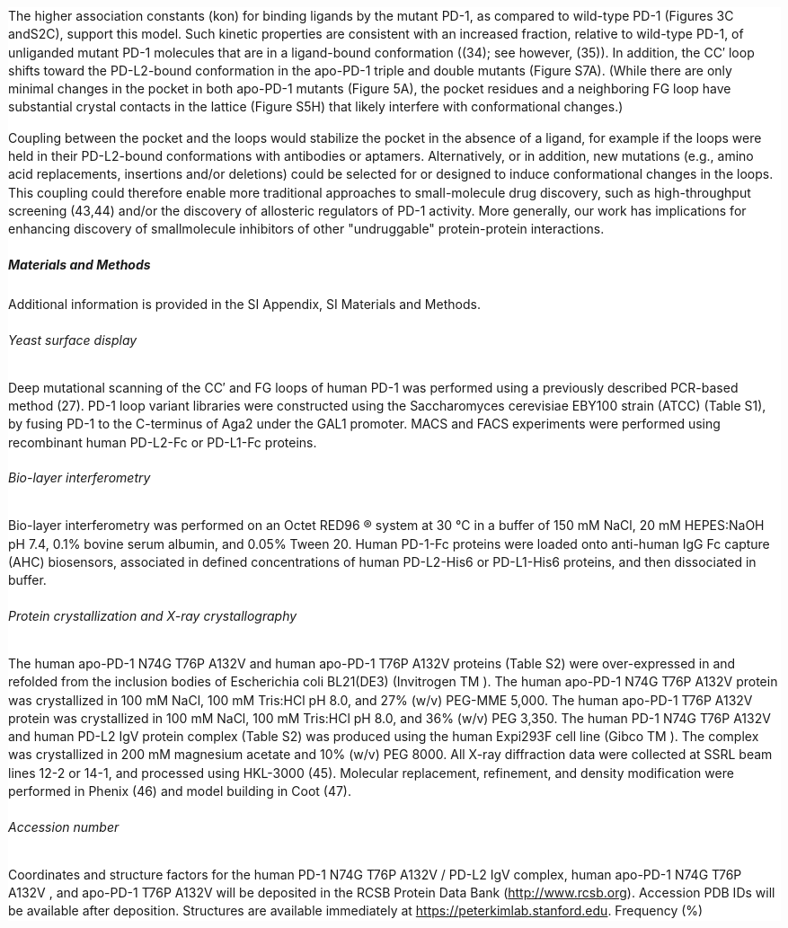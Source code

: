 The higher association constants (kon) for binding ligands by the mutant PD-1, as compared to wild-type PD-1 (Figures 3C andS2C), support this model. Such kinetic properties are consistent with an increased fraction, relative to wild-type PD-1, of unliganded mutant PD-1 molecules that are in a ligand-bound conformation ((34); see however, (35)). In addition, the CC′ loop shifts toward the PD-L2-bound conformation in the apo-PD-1 triple and double mutants (Figure S7A). (While there are only minimal changes in the pocket in both apo-PD-1 mutants (Figure 5A), the pocket residues and a neighboring FG loop have substantial crystal contacts in the lattice (Figure S5H) that likely interfere with conformational changes.)

Coupling between the pocket and the loops would stabilize the pocket in the absence of a ligand, for example if the loops were held in their PD-L2-bound conformations with antibodies or aptamers. Alternatively, or in addition, new mutations (e.g., amino acid replacements, insertions and/or deletions) could be selected for or designed to induce conformational changes in the loops. This coupling could therefore enable more traditional approaches to small-molecule drug discovery, such as high-throughput screening (43,44) and/or the discovery of allosteric regulators of PD-1 activity. More generally, our work has implications for enhancing discovery of smallmolecule inhibitors of other "undruggable" protein-protein interactions.

##### Materials and Methods

Additional information is provided in the SI Appendix, SI Materials and Methods.

###### Yeast surface display

Deep mutational scanning of the CC′ and FG loops of human PD-1 was performed using a previously described PCR-based method (27). PD-1 loop variant libraries were constructed using the Saccharomyces cerevisiae EBY100 strain (ATCC) (Table S1), by fusing PD-1 to the C-terminus of Aga2 under the GAL1 promoter. MACS and FACS experiments were performed using recombinant human PD-L2-Fc or PD-L1-Fc proteins.

###### Bio-layer interferometry

Bio-layer interferometry was performed on an Octet RED96 ® system at 30 °C in a buffer of 150 mM NaCl, 20 mM HEPES:NaOH pH 7.4, 0.1% bovine serum albumin, and 0.05% Tween 20. Human PD-1-Fc proteins were loaded onto anti-human IgG Fc capture (AHC) biosensors, associated in defined concentrations of human PD-L2-His6 or PD-L1-His6 proteins, and then dissociated in buffer.

###### Protein crystallization and X-ray crystallography

The human apo-PD-1 N74G T76P A132V and human apo-PD-1 T76P A132V proteins (Table S2) were over-expressed in and refolded from the inclusion bodies of Escherichia coli BL21(DE3) (Invitrogen TM ). The human apo-PD-1 N74G T76P A132V protein was crystallized in 100 mM NaCl, 100 mM Tris:HCl pH 8.0, and 27% (w/v) PEG-MME 5,000. The human apo-PD-1 T76P A132V protein was crystallized in 100 mM NaCl, 100 mM Tris:HCl pH 8.0, and 36% (w/v) PEG 3,350. The human PD-1 N74G T76P A132V and human PD-L2 IgV protein complex (Table S2) was produced using the human Expi293F cell line (Gibco TM ). The complex was crystallized in 200 mM magnesium acetate and 10% (w/v) PEG 8000. All X-ray diffraction data were collected at SSRL beam lines 12-2 or 14-1, and processed using HKL-3000 (45). Molecular replacement, refinement, and density modification were performed in Phenix (46) and model building in Coot (47).

###### Accession number

Coordinates and structure factors for the human PD-1 N74G T76P A132V / PD-L2 IgV complex, human apo-PD-1 N74G T76P A132V , and apo-PD-1 T76P A132V will be deposited in the RCSB Protein Data Bank (http://www.rcsb.org). Accession PDB IDs will be available after deposition. Structures are available immediately at https://peterkimlab.stanford.edu. Frequency (%)     
